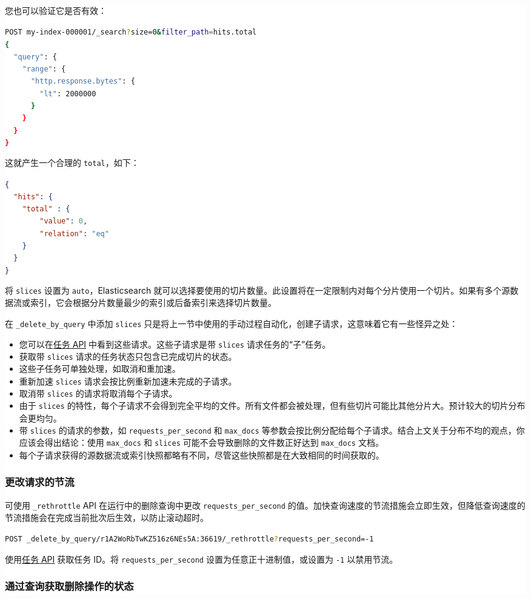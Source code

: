 您也可以验证它是否有效：

```bash
POST my-index-000001/_search?size=0&filter_path=hits.total
{
  "query": {
    "range": {
      "http.response.bytes": {
        "lt": 2000000
      }
    }
  }
}
```

这就产生一个合理的 `total`，如下：

```json
{
  "hits": {
    "total" : {
        "value": 0,
        "relation": "eq"
    }
  }
}
```

将 `slices` 设置为 `auto`，Elasticsearch 就可以选择要使用的切片数量。此设置将在一定限制内对每个分片使用一个切片。如果有多个源数据流或索引，它会根据分片数量最少的索引或后备索引来选择切片数量。

在 `_delete_by_query` 中添加 `slices` 只是将上一节中使用的手动过程自动化，创建子请求，这意味着它有一些怪异之处：

- 您可以在[任务 API](/rest_apis/cluster_apis/task_management) 中看到这些请求。这些子请求是带 `slices` 请求任务的“子”任务。
- 获取带 `slices` 请求的任务状态只包含已完成切片的状态。
- 这些子任务可单独处理，如取消和重加速。
- 重新加速 `slices` 请求会按比例重新加速未完成的子请求。
- 取消带 `slices` 的请求将取消每个子请求。
- 由于 `slices` 的特性，每个子请求不会得到完全平均的文件。所有文件都会被处理，但有些切片可能比其他分片大。预计较大的切片分布会更均匀。
- 带 `slices` 的请求的参数，如 `requests_per_second` 和 `max_docs` 等参数会按比例分配给每个子请求。结合上文关于分布不均的观点，你应该会得出结论：使用 `max_docs` 和 `slices` 可能不会导致删除的文件数正好达到 `max_docs` 文档。
- 每个子请求获得的源数据流或索引快照都略有不同，尽管这些快照都是在大致相同的时间获取的。

### 更改请求的节流

可使用 `_rethrottle` API 在运行中的删除查询中更改 `requests_per_second` 的值。加快查询速度的节流措施会立即生效，但降低查询速度的节流措施会在完成当前批次后生效，以防止滚动超时。

```bash
POST _delete_by_query/r1A2WoRbTwKZ516z6NEs5A:36619/_rethrottle?requests_per_second=-1
```

使用[任务 API](/rest_apis/cluster_apis/task_management) 获取任务 ID。将 `requests_per_second` 设置为任意正十进制值，或设置为 `-1` 以禁用节流。

### 通过查询获取删除操作的状态
